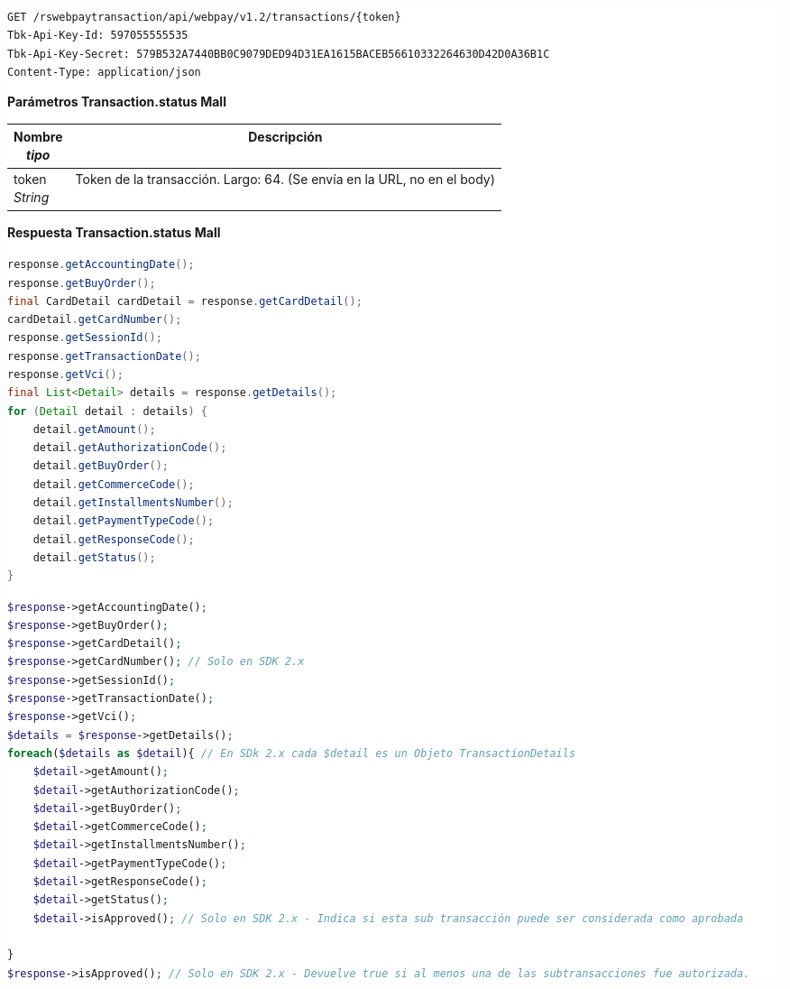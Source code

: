 ```http
GET /rswebpaytransaction/api/webpay/v1.2/transactions/{token}
Tbk-Api-Key-Id: 597055555535
Tbk-Api-Key-Secret: 579B532A7440BB0C9079DED94D31EA1615BACEB56610332264630D42D0A36B1C
Content-Type: application/json
```

<strong>Parámetros Transaction.status Mall</strong>

Nombre  <br> <i> tipo </i> | Descripción
------   | -----------
token  <br> <i> String </i> | Token de la transacción. Largo: 64. (Se envía en la URL, no en el body)

<strong>Respuesta Transaction.status Mall</strong>

```java
response.getAccountingDate();
response.getBuyOrder();
final CardDetail cardDetail = response.getCardDetail();
cardDetail.getCardNumber();
response.getSessionId();
response.getTransactionDate();
response.getVci();
final List<Detail> details = response.getDetails();
for (Detail detail : details) {
    detail.getAmount();
    detail.getAuthorizationCode();
    detail.getBuyOrder();
    detail.getCommerceCode();
    detail.getInstallmentsNumber();
    detail.getPaymentTypeCode();
    detail.getResponseCode();
    detail.getStatus();
}
```

```php
$response->getAccountingDate();
$response->getBuyOrder();
$response->getCardDetail();
$response->getCardNumber(); // Solo en SDK 2.x
$response->getSessionId();
$response->getTransactionDate();
$response->getVci();
$details = $response->getDetails();
foreach($details as $detail){ // En SDk 2.x cada $detail es un Objeto TransactionDetails
    $detail->getAmount();
    $detail->getAuthorizationCode();
    $detail->getBuyOrder();
    $detail->getCommerceCode();
    $detail->getInstallmentsNumber();
    $detail->getPaymentTypeCode();
    $detail->getResponseCode();
    $detail->getStatus();
    $detail->isApproved(); // Solo en SDK 2.x - Indica si esta sub transacción puede ser considerada como aprobada

}
$response->isApproved(); // Solo en SDK 2.x - Devuelve true si al menos una de las subtransacciones fue autorizada.
```
